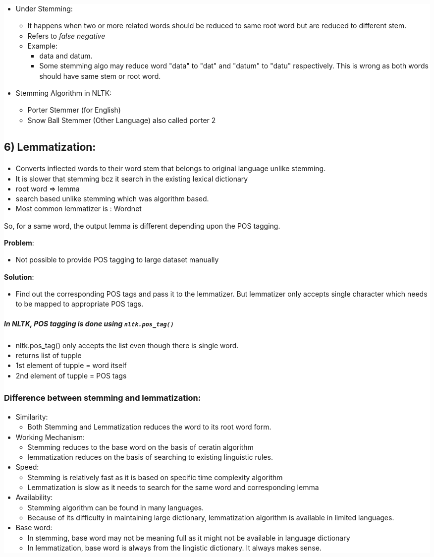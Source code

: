 - Under Stemming: 
    - It happens when two or more related words should be reduced to same root word but are reduced to different stem.
    - Refers to *false negative*
    - Example:
        - data and datum.
        - Some stemming algo may reduce word "data" to "dat" and "datum" to "datu" respectively. This is wrong as both words should have same stem or root word.
        
- Stemming Algorithm in NLTK:
    - Porter Stemmer (for English)
    - Snow Ball Stemmer (Other Language) also called porter 2

## 6) Lemmatization:
- Converts inflected words to their word stem that belongs to original language unlike stemming.
- It is slower that stemming bcz it search in the existing lexical dictionary
- root word => lemma
- search based unlike stemming which was algorithm based.
- Most common lemmatizer is : Wordnet

So, for a same word, the output lemma is different depending upon the POS tagging.

**Problem**:
- Not possible to provide POS tagging to large dataset manually

**Solution**:
- Find out the corresponding POS tags and pass it to the lemmatizer. But lemmatizer only accepts single character which needs to be mapped to appropriate POS tags.

##### In NLTK, POS tagging is done using ```nltk.pos_tag()```
- nltk.pos_tag() only accepts the list even though there is single word.
- returns list of tupple
- 1st element of tupple = word itself 
- 2nd element of tupple = POS tags 


### Difference between stemming and lemmatization:

- Similarity:
    - Both Stemming and Lemmatization reduces the word to its root word form.
- Working Mechanism:
    - Stemming reduces to the base word on the basis of ceratin algorithm 
    - lemmatization reduces on the basis of searching to existing linguistic rules.
- Speed:
    - Stemming is relatively fast as it is based on specific time complexity algorithm
    - Lemmatization is slow as it needs to search for the same word and corresponding lemma
- Availability:
    - Stemming algorithm can be found in many languages.
    - Because of its difficulty in maintaining large dictionary, lemmatization algorithm is available in limited languages.
- Base word:
    - In stemming, base word may not be meaning full as it might not be available in language dictionary
    - In lemmatization, base word is always from the lingistic dictionary. It always makes sense.
    